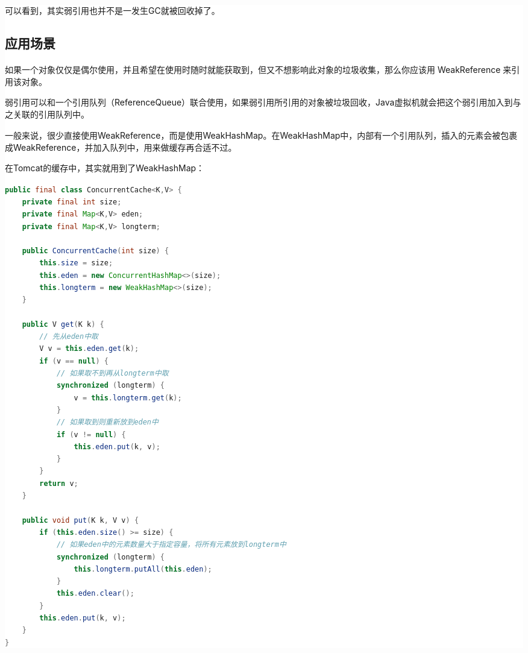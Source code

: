 可以看到，其实弱引用也并不是一发生GC就被回收掉了。

## 应用场景

如果一个对象仅仅是偶尔使用，并且希望在使用时随时就能获取到，但又不想影响此对象的垃圾收集，那么你应该用 WeakReference 来引用该对象。 

弱引用可以和一个引用队列（ReferenceQueue）联合使用，如果弱引用所引用的对象被垃圾回收，Java虚拟机就会把这个弱引用加入到与之关联的引用队列中。

一般来说，很少直接使用WeakReference，而是使用WeakHashMap。在WeakHashMap中，内部有一个引用队列，插入的元素会被包裹成WeakReference，并加入队列中，用来做缓存再合适不过。

在Tomcat的缓存中，其实就用到了WeakHashMap：

```java
public final class ConcurrentCache<K,V> {
    private final int size;
    private final Map<K,V> eden;
    private final Map<K,V> longterm;

    public ConcurrentCache(int size) {
        this.size = size;
        this.eden = new ConcurrentHashMap<>(size);
        this.longterm = new WeakHashMap<>(size);
    }

    public V get(K k) {
        // 先从eden中取
        V v = this.eden.get(k);
        if (v == null) {
            // 如果取不到再从longterm中取
            synchronized (longterm) {
                v = this.longterm.get(k);
            }
            // 如果取到则重新放到eden中
            if (v != null) {
                this.eden.put(k, v);
            }
        }
        return v;
    }

    public void put(K k, V v) {
        if (this.eden.size() >= size) {
            // 如果eden中的元素数量大于指定容量，将所有元素放到longterm中
            synchronized (longterm) {
                this.longterm.putAll(this.eden);
            }
            this.eden.clear();
        }
        this.eden.put(k, v);
    }
}
```
